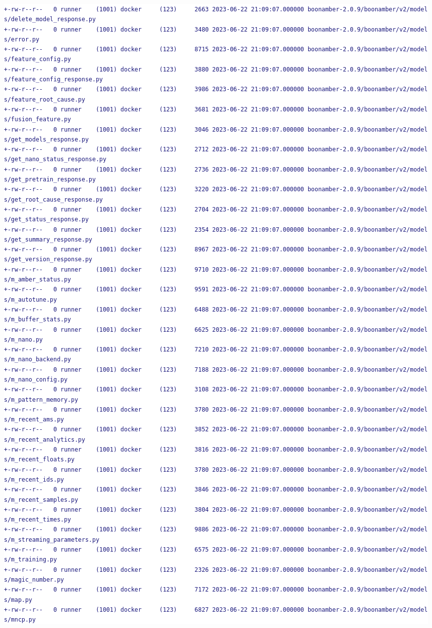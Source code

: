 ```diff
+-rw-r--r--   0 runner    (1001) docker     (123)     2663 2023-06-22 21:09:07.000000 boonamber-2.0.9/boonamber/v2/models/delete_model_response.py
+-rw-r--r--   0 runner    (1001) docker     (123)     3480 2023-06-22 21:09:07.000000 boonamber-2.0.9/boonamber/v2/models/error.py
+-rw-r--r--   0 runner    (1001) docker     (123)     8715 2023-06-22 21:09:07.000000 boonamber-2.0.9/boonamber/v2/models/feature_config.py
+-rw-r--r--   0 runner    (1001) docker     (123)     3880 2023-06-22 21:09:07.000000 boonamber-2.0.9/boonamber/v2/models/feature_config_response.py
+-rw-r--r--   0 runner    (1001) docker     (123)     3986 2023-06-22 21:09:07.000000 boonamber-2.0.9/boonamber/v2/models/feature_root_cause.py
+-rw-r--r--   0 runner    (1001) docker     (123)     3681 2023-06-22 21:09:07.000000 boonamber-2.0.9/boonamber/v2/models/fusion_feature.py
+-rw-r--r--   0 runner    (1001) docker     (123)     3046 2023-06-22 21:09:07.000000 boonamber-2.0.9/boonamber/v2/models/get_models_response.py
+-rw-r--r--   0 runner    (1001) docker     (123)     2712 2023-06-22 21:09:07.000000 boonamber-2.0.9/boonamber/v2/models/get_nano_status_response.py
+-rw-r--r--   0 runner    (1001) docker     (123)     2736 2023-06-22 21:09:07.000000 boonamber-2.0.9/boonamber/v2/models/get_pretrain_response.py
+-rw-r--r--   0 runner    (1001) docker     (123)     3220 2023-06-22 21:09:07.000000 boonamber-2.0.9/boonamber/v2/models/get_root_cause_response.py
+-rw-r--r--   0 runner    (1001) docker     (123)     2704 2023-06-22 21:09:07.000000 boonamber-2.0.9/boonamber/v2/models/get_status_response.py
+-rw-r--r--   0 runner    (1001) docker     (123)     2354 2023-06-22 21:09:07.000000 boonamber-2.0.9/boonamber/v2/models/get_summary_response.py
+-rw-r--r--   0 runner    (1001) docker     (123)     8967 2023-06-22 21:09:07.000000 boonamber-2.0.9/boonamber/v2/models/get_version_response.py
+-rw-r--r--   0 runner    (1001) docker     (123)     9710 2023-06-22 21:09:07.000000 boonamber-2.0.9/boonamber/v2/models/m_amber_status.py
+-rw-r--r--   0 runner    (1001) docker     (123)     9591 2023-06-22 21:09:07.000000 boonamber-2.0.9/boonamber/v2/models/m_autotune.py
+-rw-r--r--   0 runner    (1001) docker     (123)     6488 2023-06-22 21:09:07.000000 boonamber-2.0.9/boonamber/v2/models/m_buffer_stats.py
+-rw-r--r--   0 runner    (1001) docker     (123)     6625 2023-06-22 21:09:07.000000 boonamber-2.0.9/boonamber/v2/models/m_nano.py
+-rw-r--r--   0 runner    (1001) docker     (123)     7210 2023-06-22 21:09:07.000000 boonamber-2.0.9/boonamber/v2/models/m_nano_backend.py
+-rw-r--r--   0 runner    (1001) docker     (123)     7188 2023-06-22 21:09:07.000000 boonamber-2.0.9/boonamber/v2/models/m_nano_config.py
+-rw-r--r--   0 runner    (1001) docker     (123)     3108 2023-06-22 21:09:07.000000 boonamber-2.0.9/boonamber/v2/models/m_pattern_memory.py
+-rw-r--r--   0 runner    (1001) docker     (123)     3780 2023-06-22 21:09:07.000000 boonamber-2.0.9/boonamber/v2/models/m_recent_ams.py
+-rw-r--r--   0 runner    (1001) docker     (123)     3852 2023-06-22 21:09:07.000000 boonamber-2.0.9/boonamber/v2/models/m_recent_analytics.py
+-rw-r--r--   0 runner    (1001) docker     (123)     3816 2023-06-22 21:09:07.000000 boonamber-2.0.9/boonamber/v2/models/m_recent_floats.py
+-rw-r--r--   0 runner    (1001) docker     (123)     3780 2023-06-22 21:09:07.000000 boonamber-2.0.9/boonamber/v2/models/m_recent_ids.py
+-rw-r--r--   0 runner    (1001) docker     (123)     3846 2023-06-22 21:09:07.000000 boonamber-2.0.9/boonamber/v2/models/m_recent_samples.py
+-rw-r--r--   0 runner    (1001) docker     (123)     3804 2023-06-22 21:09:07.000000 boonamber-2.0.9/boonamber/v2/models/m_recent_times.py
+-rw-r--r--   0 runner    (1001) docker     (123)     9886 2023-06-22 21:09:07.000000 boonamber-2.0.9/boonamber/v2/models/m_streaming_parameters.py
+-rw-r--r--   0 runner    (1001) docker     (123)     6575 2023-06-22 21:09:07.000000 boonamber-2.0.9/boonamber/v2/models/m_training.py
+-rw-r--r--   0 runner    (1001) docker     (123)     2326 2023-06-22 21:09:07.000000 boonamber-2.0.9/boonamber/v2/models/magic_number.py
+-rw-r--r--   0 runner    (1001) docker     (123)     7172 2023-06-22 21:09:07.000000 boonamber-2.0.9/boonamber/v2/models/map.py
+-rw-r--r--   0 runner    (1001) docker     (123)     6827 2023-06-22 21:09:07.000000 boonamber-2.0.9/boonamber/v2/models/mncp.py
```